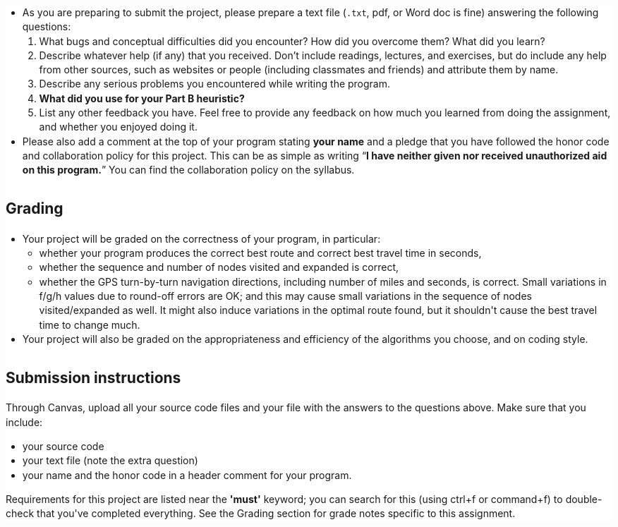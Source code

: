 -   As you are preparing to submit the project, please prepare a text file (`.txt`, pdf, or Word doc is fine) answering the following questions:
    1.  What bugs and conceptual difficulties did you encounter? How did you overcome them? What did you learn?
    2.  Describe whatever help (if any) that you received. Don’t include readings, lectures, and exercises, but do include any help from other sources, such as websites or people (including classmates and friends) and attribute them by name.
    3.  Describe any serious problems you encountered while writing the program.
    4.  **What did you use for your Part B heuristic?**
    5.  List any other feedback you have. Feel free to provide any feedback on how much you learned from doing the assignment, and whether you enjoyed doing it.
-   Please also add a comment at the top of your program stating **your name** and a pledge that you have followed the honor code and collaboration policy for this project. This can be as simple as writing “**I have neither given nor received unauthorized aid on this program.**” You can find the collaboration policy on the syllabus.

## Grading
- Your project will be graded on the correctness of your program, in particular:
  - whether your program produces the correct best route and correct best travel time in seconds,
  - whether the sequence and number of nodes visited and expanded is correct,
  - whether the GPS turn-by-turn navigation directions, including number of miles and seconds, is correct.
Small variations in f/g/h values due to round-off errors are OK; and this may cause small variations in the sequence of nodes visited/expanded as well.
It might also induce variations in the optimal route found, but it shouldn't cause the best travel time to change much.
- Your project will also be graded on the appropriateness and efficiency of the algorithms you choose, and on coding style.

## Submission instructions

Through Canvas, upload all your source code files and your file with the answers to the questions above.  Make sure that you include:
- your source code
- your text file (note the extra question)
- your name and the honor code in a header comment for your program.

Requirements for this project are listed near the **'must'** keyword; you can search for this (using ctrl+f or command+f) to double-check that you've completed everything.  See the Grading section for grade notes specific to this assignment.

